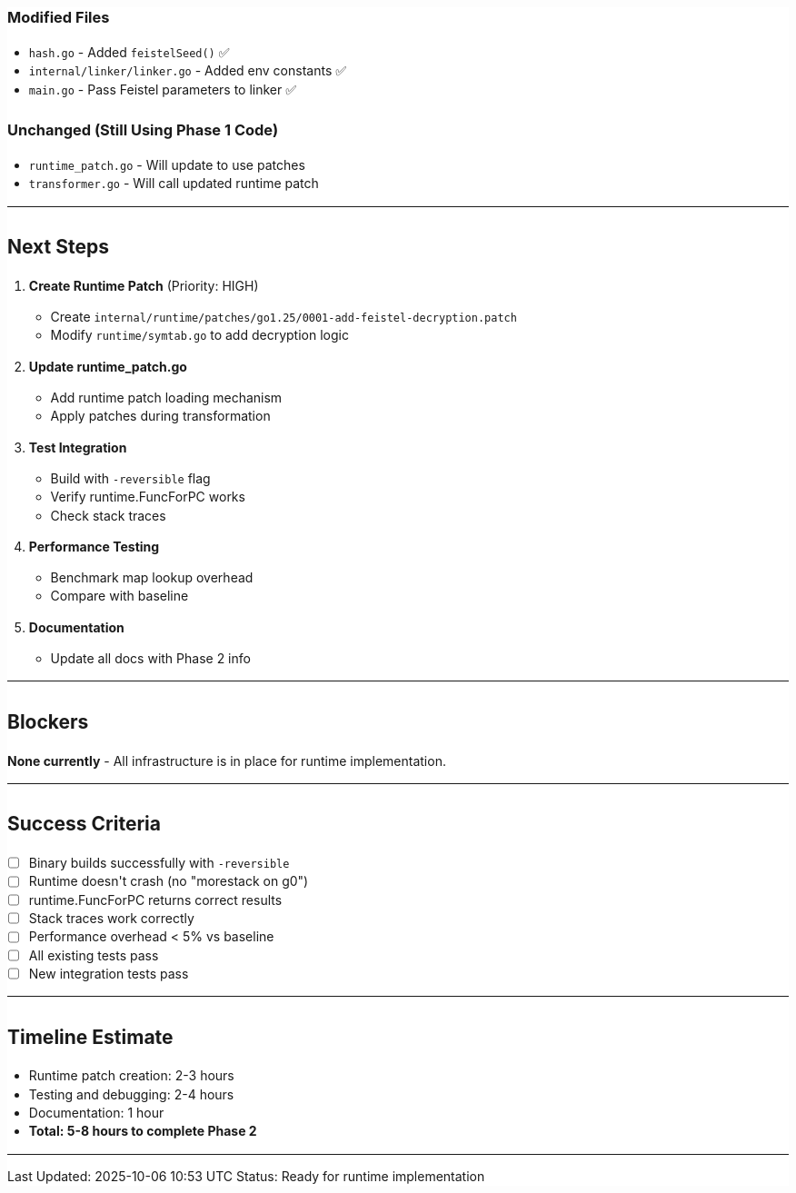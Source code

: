 ### Modified Files
- `hash.go` - Added `feistelSeed()` ✅
- `internal/linker/linker.go` - Added env constants ✅
- `main.go` - Pass Feistel parameters to linker ✅

### Unchanged (Still Using Phase 1 Code)
- `runtime_patch.go` - Will update to use patches
- `transformer.go` - Will call updated runtime patch

---

## Next Steps

1. **Create Runtime Patch** (Priority: HIGH)
   - Create `internal/runtime/patches/go1.25/0001-add-feistel-decryption.patch`
   - Modify `runtime/symtab.go` to add decryption logic
   
2. **Update runtime_patch.go**
   - Add runtime patch loading mechanism
   - Apply patches during transformation
   
3. **Test Integration**
   - Build with `-reversible` flag
   - Verify runtime.FuncForPC works
   - Check stack traces
   
4. **Performance Testing**
   - Benchmark map lookup overhead
   - Compare with baseline
   
5. **Documentation**
   - Update all docs with Phase 2 info

---

## Blockers

**None currently** - All infrastructure is in place for runtime implementation.

---

## Success Criteria

- [ ] Binary builds successfully with `-reversible`
- [ ] Runtime doesn't crash (no "morestack on g0")
- [ ] runtime.FuncForPC returns correct results
- [ ] Stack traces work correctly
- [ ] Performance overhead < 5% vs baseline
- [ ] All existing tests pass
- [ ] New integration tests pass

---

## Timeline Estimate

- Runtime patch creation: 2-3 hours
- Testing and debugging: 2-4 hours
- Documentation: 1 hour
- **Total: 5-8 hours to complete Phase 2**

---

Last Updated: 2025-10-06 10:53 UTC
Status: Ready for runtime implementation
